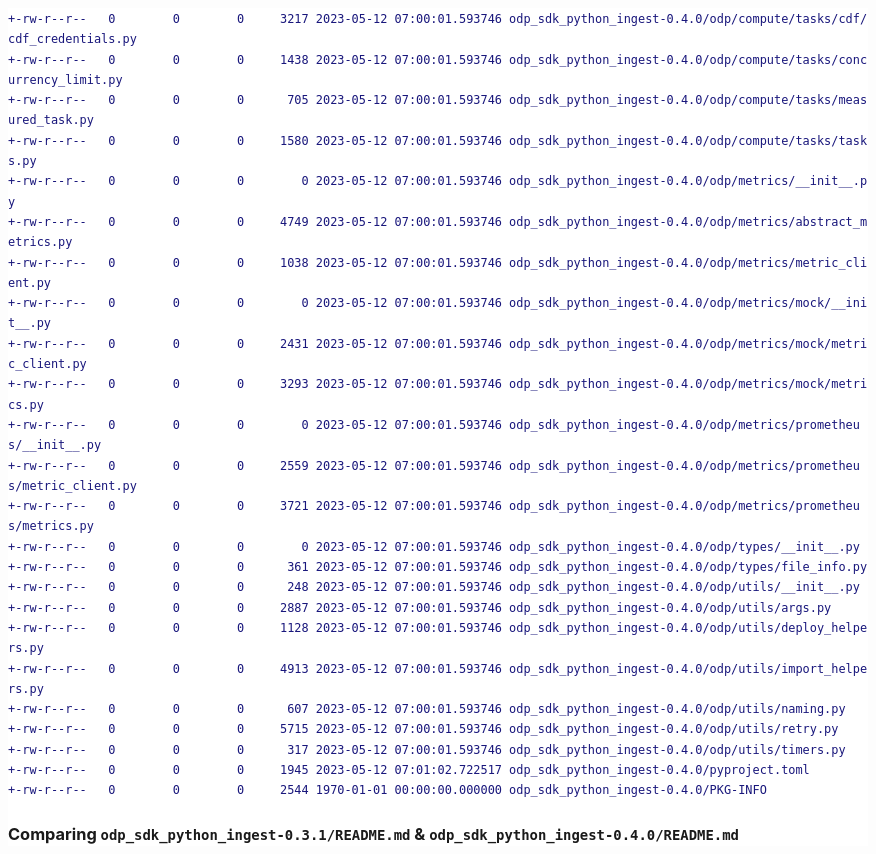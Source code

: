 ```diff
+-rw-r--r--   0        0        0     3217 2023-05-12 07:00:01.593746 odp_sdk_python_ingest-0.4.0/odp/compute/tasks/cdf/cdf_credentials.py
+-rw-r--r--   0        0        0     1438 2023-05-12 07:00:01.593746 odp_sdk_python_ingest-0.4.0/odp/compute/tasks/concurrency_limit.py
+-rw-r--r--   0        0        0      705 2023-05-12 07:00:01.593746 odp_sdk_python_ingest-0.4.0/odp/compute/tasks/measured_task.py
+-rw-r--r--   0        0        0     1580 2023-05-12 07:00:01.593746 odp_sdk_python_ingest-0.4.0/odp/compute/tasks/tasks.py
+-rw-r--r--   0        0        0        0 2023-05-12 07:00:01.593746 odp_sdk_python_ingest-0.4.0/odp/metrics/__init__.py
+-rw-r--r--   0        0        0     4749 2023-05-12 07:00:01.593746 odp_sdk_python_ingest-0.4.0/odp/metrics/abstract_metrics.py
+-rw-r--r--   0        0        0     1038 2023-05-12 07:00:01.593746 odp_sdk_python_ingest-0.4.0/odp/metrics/metric_client.py
+-rw-r--r--   0        0        0        0 2023-05-12 07:00:01.593746 odp_sdk_python_ingest-0.4.0/odp/metrics/mock/__init__.py
+-rw-r--r--   0        0        0     2431 2023-05-12 07:00:01.593746 odp_sdk_python_ingest-0.4.0/odp/metrics/mock/metric_client.py
+-rw-r--r--   0        0        0     3293 2023-05-12 07:00:01.593746 odp_sdk_python_ingest-0.4.0/odp/metrics/mock/metrics.py
+-rw-r--r--   0        0        0        0 2023-05-12 07:00:01.593746 odp_sdk_python_ingest-0.4.0/odp/metrics/prometheus/__init__.py
+-rw-r--r--   0        0        0     2559 2023-05-12 07:00:01.593746 odp_sdk_python_ingest-0.4.0/odp/metrics/prometheus/metric_client.py
+-rw-r--r--   0        0        0     3721 2023-05-12 07:00:01.593746 odp_sdk_python_ingest-0.4.0/odp/metrics/prometheus/metrics.py
+-rw-r--r--   0        0        0        0 2023-05-12 07:00:01.593746 odp_sdk_python_ingest-0.4.0/odp/types/__init__.py
+-rw-r--r--   0        0        0      361 2023-05-12 07:00:01.593746 odp_sdk_python_ingest-0.4.0/odp/types/file_info.py
+-rw-r--r--   0        0        0      248 2023-05-12 07:00:01.593746 odp_sdk_python_ingest-0.4.0/odp/utils/__init__.py
+-rw-r--r--   0        0        0     2887 2023-05-12 07:00:01.593746 odp_sdk_python_ingest-0.4.0/odp/utils/args.py
+-rw-r--r--   0        0        0     1128 2023-05-12 07:00:01.593746 odp_sdk_python_ingest-0.4.0/odp/utils/deploy_helpers.py
+-rw-r--r--   0        0        0     4913 2023-05-12 07:00:01.593746 odp_sdk_python_ingest-0.4.0/odp/utils/import_helpers.py
+-rw-r--r--   0        0        0      607 2023-05-12 07:00:01.593746 odp_sdk_python_ingest-0.4.0/odp/utils/naming.py
+-rw-r--r--   0        0        0     5715 2023-05-12 07:00:01.593746 odp_sdk_python_ingest-0.4.0/odp/utils/retry.py
+-rw-r--r--   0        0        0      317 2023-05-12 07:00:01.593746 odp_sdk_python_ingest-0.4.0/odp/utils/timers.py
+-rw-r--r--   0        0        0     1945 2023-05-12 07:01:02.722517 odp_sdk_python_ingest-0.4.0/pyproject.toml
+-rw-r--r--   0        0        0     2544 1970-01-01 00:00:00.000000 odp_sdk_python_ingest-0.4.0/PKG-INFO
```

### Comparing `odp_sdk_python_ingest-0.3.1/README.md` & `odp_sdk_python_ingest-0.4.0/README.md`
